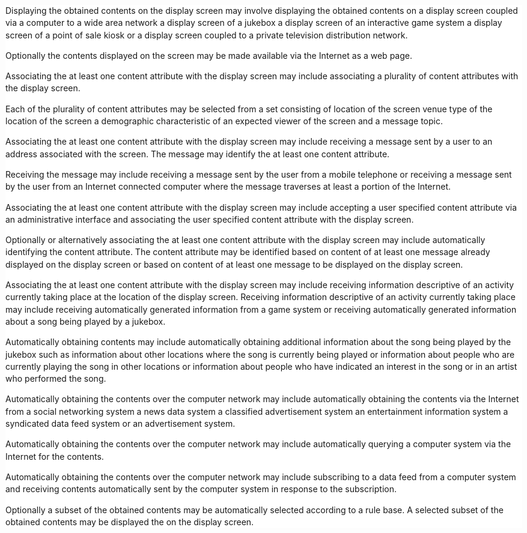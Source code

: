 Displaying the obtained contents on the display screen may involve displaying the obtained contents on a display screen coupled via a computer to a wide area network a display screen of a jukebox a display screen of an interactive game system a display screen of a point of sale kiosk or a display screen coupled to a private television distribution network.

Optionally the contents displayed on the screen may be made available via the Internet as a web page.

Associating the at least one content attribute with the display screen may include associating a plurality of content attributes with the display screen.

Each of the plurality of content attributes may be selected from a set consisting of location of the screen venue type of the location of the screen a demographic characteristic of an expected viewer of the screen and a message topic.

Associating the at least one content attribute with the display screen may include receiving a message sent by a user to an address associated with the screen. The message may identify the at least one content attribute.

Receiving the message may include receiving a message sent by the user from a mobile telephone or receiving a message sent by the user from an Internet connected computer where the message traverses at least a portion of the Internet.

Associating the at least one content attribute with the display screen may include accepting a user specified content attribute via an administrative interface and associating the user specified content attribute with the display screen.

Optionally or alternatively associating the at least one content attribute with the display screen may include automatically identifying the content attribute. The content attribute may be identified based on content of at least one message already displayed on the display screen or based on content of at least one message to be displayed on the display screen.

Associating the at least one content attribute with the display screen may include receiving information descriptive of an activity currently taking place at the location of the display screen. Receiving information descriptive of an activity currently taking place may include receiving automatically generated information from a game system or receiving automatically generated information about a song being played by a jukebox.

Automatically obtaining contents may include automatically obtaining additional information about the song being played by the jukebox such as information about other locations where the song is currently being played or information about people who are currently playing the song in other locations or information about people who have indicated an interest in the song or in an artist who performed the song.

Automatically obtaining the contents over the computer network may include automatically obtaining the contents via the Internet from a social networking system a news data system a classified advertisement system an entertainment information system a syndicated data feed system or an advertisement system.

Automatically obtaining the contents over the computer network may include automatically querying a computer system via the Internet for the contents.

Automatically obtaining the contents over the computer network may include subscribing to a data feed from a computer system and receiving contents automatically sent by the computer system in response to the subscription.

Optionally a subset of the obtained contents may be automatically selected according to a rule base. A selected subset of the obtained contents may be displayed the on the display screen.
